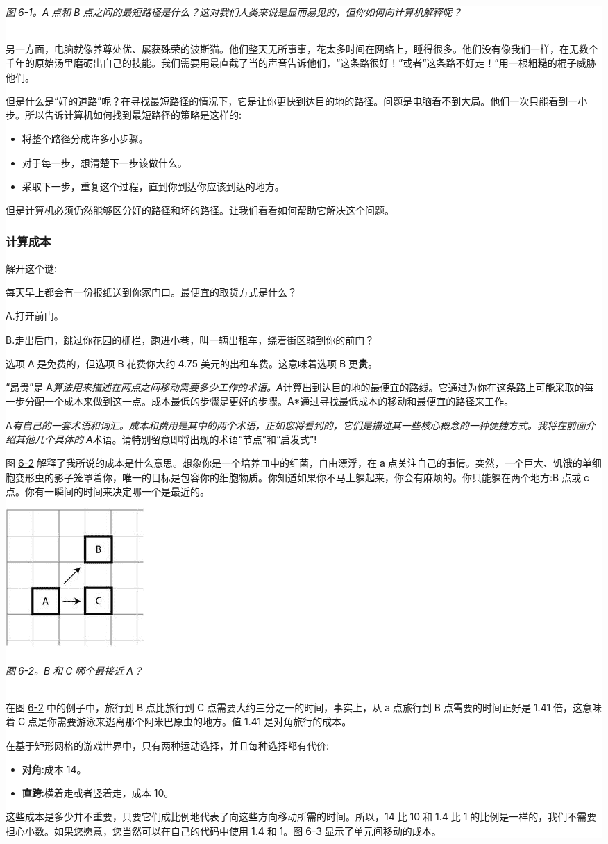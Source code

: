 ###### 图 6-1。A 点和 B 点之间的最短路径是什么？这对我们人类来说是显而易见的，但你如何向计算机解释呢？

另一方面，电脑就像养尊处优、屡获殊荣的波斯猫。他们整天无所事事，花太多时间在网络上，睡得很多。他们没有像我们一样，在无数个千年的原始汤里磨砺出自己的技能。我们需要用最直截了当的声音告诉他们，“这条路很好！”或者“这条路不好走！”用一根粗糙的棍子威胁他们。

但是什么是“好的道路”呢？在寻找最短路径的情况下，它是让你更快到达目的地的路径。问题是电脑看不到大局。他们一次只能看到一小步。所以告诉计算机如何找到最短路径的策略是这样的:

*   将整个路径分成许多小步骤。

*   对于每一步，想清楚下一步该做什么。

*   采取下一步，重复这个过程，直到你到达你应该到达的地方。

但是计算机必须仍然能够区分好的路径和坏的路径。让我们看看如何帮助它解决这个问题。

### 计算成本

解开这个谜:

每天早上都会有一份报纸送到你家门口。最便宜的取货方式是什么？

A.打开前门。

B.走出后门，跳过你花园的栅栏，跑进小巷，叫一辆出租车，绕着街区骑到你的前门？

选项 A 是免费的，但选项 B 花费你大约 4.75 美元的出租车费。这意味着选项 B 更**贵**。

“昂贵”是 A*算法用来描述在两点之间移动需要多少工作的术语。A*计算出到达目的地的最便宜的路线。它通过为你在这条路上可能采取的每一步分配一个成本来做到这一点。成本最低的步骤是更好的步骤。A*通过寻找最低成本的移动和最便宜的路径来工作。

A*有自己的一套术语和词汇。成本和费用是其中的两个术语，正如您将看到的，它们是描述其一些核心概念的一种便捷方式。我将在前面介绍其他几个具体的 A*术语。请特别留意即将出现的术语“节点”和“启发式”!

图 [6-2](#Fig2) 解释了我所说的成本是什么意思。想象你是一个培养皿中的细菌，自由漂浮，在 a 点关注自己的事情。突然，一个巨大、饥饿的单细胞变形虫的影子笼罩着你，唯一的目标是包容你的细胞物质。你知道如果你不马上躲起来，你会有麻烦的。你只能躲在两个地方:B 点或 c 点。你有一瞬间的时间来决定哪一个是最近的。

![A346816_1_En_6_Fig2_HTML.jpg](img/A346816_1_En_6_Fig2_HTML.jpg)

###### 图 6-2。B 和 C 哪个最接近 A？

在图 [6-2](#Fig2) 中的例子中，旅行到 B 点比旅行到 C 点需要大约三分之一的时间，事实上，从 a 点旅行到 B 点需要的时间正好是 1.41 倍，这意味着 C 点是你需要游泳来逃离那个阿米巴原虫的地方。值 1.41 是对角旅行的成本。

在基于矩形网格的游戏世界中，只有两种运动选择，并且每种选择都有代价:

*   **对角**:成本 14。

*   **直跨**:横着走或者竖着走，成本 10。

这些成本是多少并不重要，只要它们成比例地代表了向这些方向移动所需的时间。所以，14 比 10 和 1.4 比 1 的比例是一样的，我们不需要担心小数。如果您愿意，您当然可以在自己的代码中使用 1.4 和 1。图 [6-3](#Fig3) 显示了单元间移动的成本。
